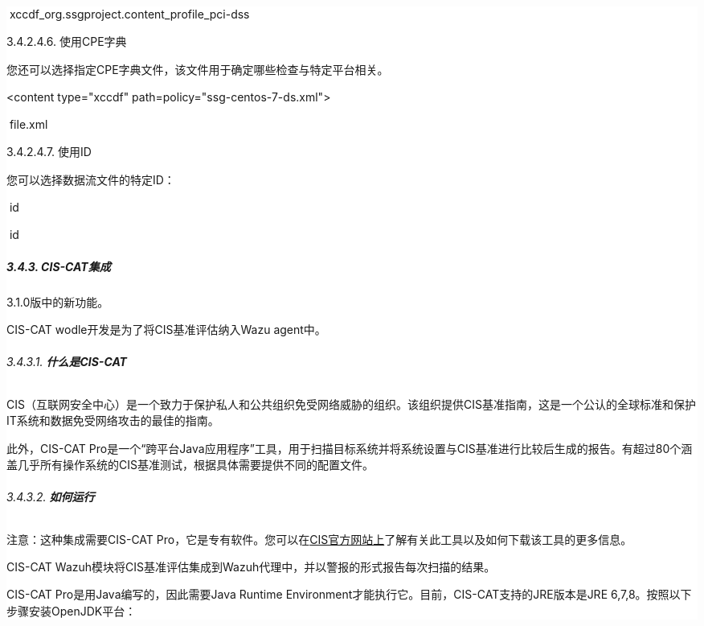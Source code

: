 ​    <profile>xccdf_org.ssgproject.content_profile_pci-dss</profile>

  </content>

  <content type="xccdf" path="ssg-centos-6-ds.xml"/>

</wodle>

3.4.2.4.6. 使用CPE字典

您还可以选择指定CPE字典文件，该文件用于确定哪些检查与特定平台相关。

<wodle name="open-scap">

  <content type="xccdf" path=policy="ssg-centos-7-ds.xml">

​    <cpe>file.xml</cpe>

  </content>

  <content type="xccdf" path="ssg-centos-6-ds.xml" />

</wodle>

3.4.2.4.7. 使用ID

您可以选择数据流文件的特定ID：

<wodle name="open-scap">

  <content type="xccdf" path="ssg-centos-7-ds.xml">

​    <datastream-id>id</datastream-id>

​    <xccdf-id>id</xccdf-id>

  </content>

  <content type="xccdf" path="ssg-centos-6-ds.xml" />

</wodle>

##### 3.4.3. **CIS-CAT集成**

3.1.0版中的新功能。

CIS-CAT wodle开发是为了将CIS基准评估纳入Wazu agent中。

###### 3.4.3.1. **什么是CIS-CAT**

CIS（互联网安全中心）是一个致力于保护私人和公共组织免受网络威胁的组织。该组织提供CIS基准指南，这是一个公认的全球标准和保护IT系统和数据免受网络攻击的最佳的指南。

此外，CIS-CAT Pro是一个“跨平台Java应用程序”工具，用于扫描目标系统并将系统设置与CIS基准进行比较后生成的报告。有超过80个涵盖几乎所有操作系统的CIS基准测试，根据具体需要提供不同的配置文件。

###### 3.4.3.2. **如何运行**

注意：这种集成需要CIS-CAT Pro，它是专有软件。您可以在[CIS官方网站上](https://www.cisecurity.org/cybersecurity-tools/cis-cat-pro/)了解有关此工具以及如何下载该工具的更多信息。

CIS-CAT Wazuh模块将CIS基准评估集成到Wazuh代理中，并以警报的形式报告每次扫描的结果。

CIS-CAT Pro是用Java编写的，因此需要Java Runtime Environment才能执行它。目前，CIS-CAT支持的JRE版本是JRE 6,7,8。按照以下步骤安装OpenJDK平台：
